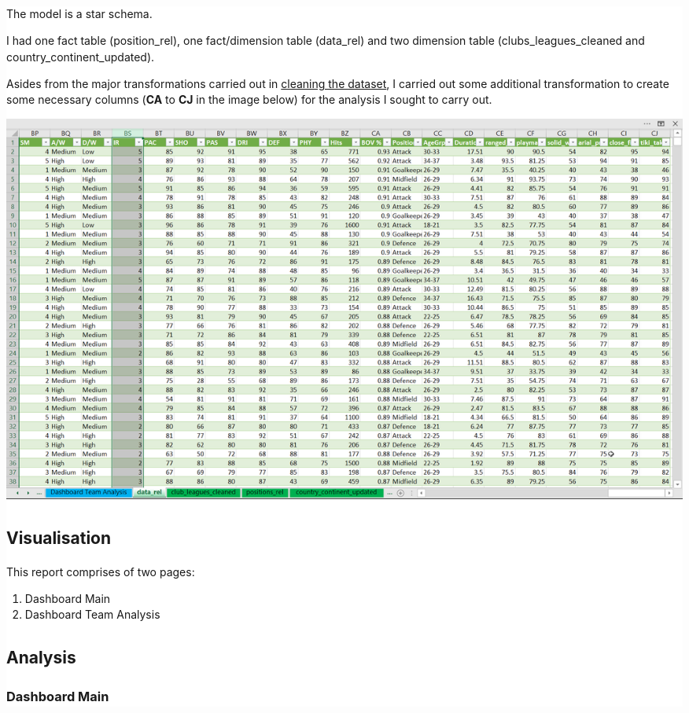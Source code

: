 

The model is a star schema.

I had one fact table (position_rel), one fact/dimension table (data_rel) and two dimension table (clubs_leagues_cleaned and country_continent_updated).

Asides from the major transformations carried out in [cleaning the dataset](https://github.com/nwashilia/fifa-21-data-cleaning/blob/main/README.md), I carried out some additional transformation to create some necessary columns (**CA** to **CJ** in the image below) for the analysis I sought to carry out.

![extra_trans.png](extra_trans.png)

## Visualisation

This report comprises of two pages:
1. Dashboard Main
2. Dashboard Team Analysis

## Analysis

### Dashboard Main
